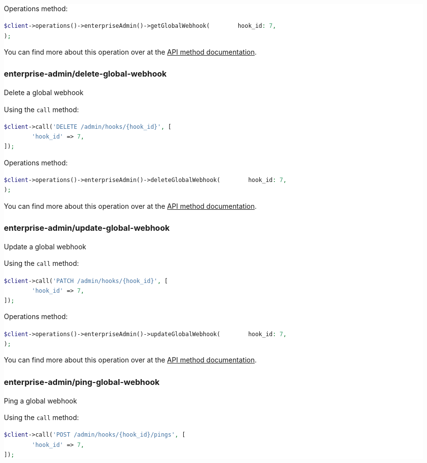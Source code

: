 Operations method:
```php
$client->operations()->enterpriseAdmin()->getGlobalWebhook(        hook_id: 7,
);
```

You can find more about this operation over at the [API method documentation](https://docs.github.com/enterprise-server@3.5/rest/reference/enterprise-admin#get-a-global-webhook).


### enterprise-admin/delete-global-webhook

Delete a global webhook

Using the `call` method:
```php
$client->call('DELETE /admin/hooks/{hook_id}', [
        'hook_id' => 7,
]);
```

Operations method:
```php
$client->operations()->enterpriseAdmin()->deleteGlobalWebhook(        hook_id: 7,
);
```

You can find more about this operation over at the [API method documentation](https://docs.github.com/enterprise-server@3.5/rest/reference/enterprise-admin#delete-a-global-webhook).


### enterprise-admin/update-global-webhook

Update a global webhook

Using the `call` method:
```php
$client->call('PATCH /admin/hooks/{hook_id}', [
        'hook_id' => 7,
]);
```

Operations method:
```php
$client->operations()->enterpriseAdmin()->updateGlobalWebhook(        hook_id: 7,
);
```

You can find more about this operation over at the [API method documentation](https://docs.github.com/enterprise-server@3.5/rest/reference/enterprise-admin#update-a-global-webhook).


### enterprise-admin/ping-global-webhook

Ping a global webhook

Using the `call` method:
```php
$client->call('POST /admin/hooks/{hook_id}/pings', [
        'hook_id' => 7,
]);
```
